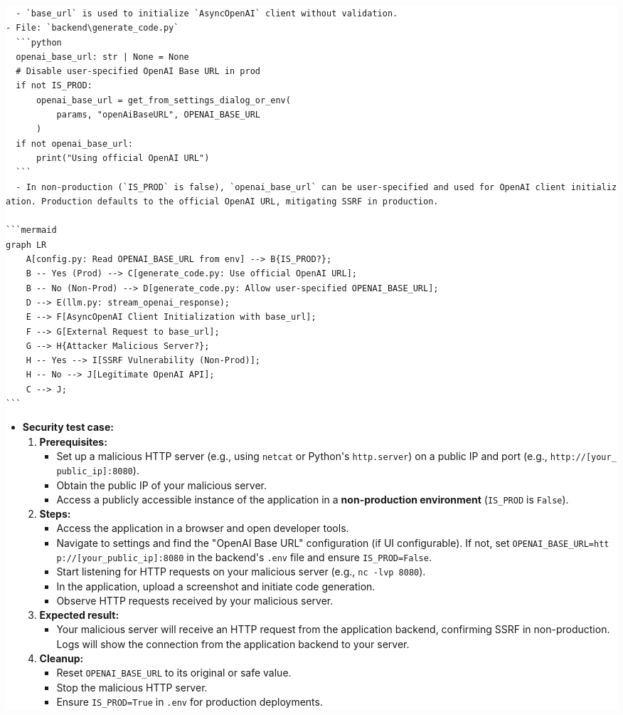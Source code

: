       - `base_url` is used to initialize `AsyncOpenAI` client without validation.
    - File: `backend\generate_code.py`
      ```python
      openai_base_url: str | None = None
      # Disable user-specified OpenAI Base URL in prod
      if not IS_PROD:
          openai_base_url = get_from_settings_dialog_or_env(
              params, "openAiBaseURL", OPENAI_BASE_URL
          )
      if not openai_base_url:
          print("Using official OpenAI URL")
      ```
      - In non-production (`IS_PROD` is false), `openai_base_url` can be user-specified and used for OpenAI client initialization. Production defaults to the official OpenAI URL, mitigating SSRF in production.

    ```mermaid
    graph LR
        A[config.py: Read OPENAI_BASE_URL from env] --> B{IS_PROD?};
        B -- Yes (Prod) --> C[generate_code.py: Use official OpenAI URL];
        B -- No (Non-Prod) --> D[generate_code.py: Allow user-specified OPENAI_BASE_URL];
        D --> E(llm.py: stream_openai_response);
        E --> F[AsyncOpenAI Client Initialization with base_url];
        F --> G[External Request to base_url];
        G --> H{Attacker Malicious Server?};
        H -- Yes --> I[SSRF Vulnerability (Non-Prod)];
        H -- No --> J[Legitimate OpenAI API];
        C --> J;
    ```

  - **Security test case:**
    1. **Prerequisites:**
        - Set up a malicious HTTP server (e.g., using `netcat` or Python's `http.server`) on a public IP and port (e.g., `http://[your_public_ip]:8080`).
        - Obtain the public IP of your malicious server.
        - Access a publicly accessible instance of the application in a **non-production environment** (`IS_PROD` is `False`).
    2. **Steps:**
        - Access the application in a browser and open developer tools.
        - Navigate to settings and find the "OpenAI Base URL" configuration (if UI configurable). If not, set `OPENAI_BASE_URL=http://[your_public_ip]:8080` in the backend's `.env` file and ensure `IS_PROD=False`.
        - Start listening for HTTP requests on your malicious server (e.g., `nc -lvp 8080`).
        - In the application, upload a screenshot and initiate code generation.
        - Observe HTTP requests received by your malicious server.
    3. **Expected result:**
        - Your malicious server will receive an HTTP request from the application backend, confirming SSRF in non-production. Logs will show the connection from the application backend to your server.
    4. **Cleanup:**
        - Reset `OPENAI_BASE_URL` to its original or safe value.
        - Stop the malicious HTTP server.
        - Ensure `IS_PROD=True` in `.env` for production deployments.
